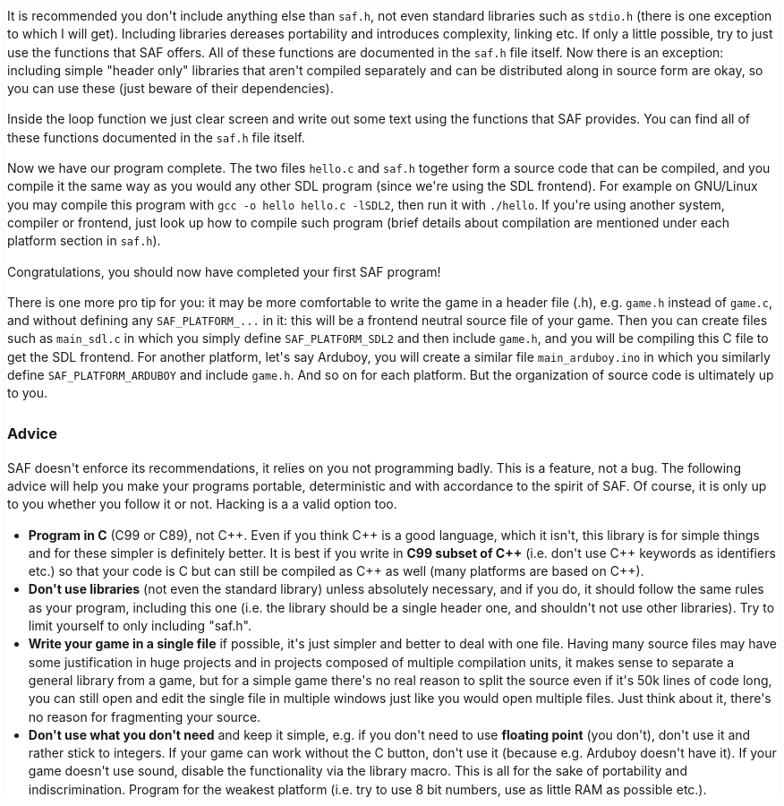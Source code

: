 It is recommended you don't include anything else than `saf.h`, not even
standard libraries such as `stdio.h` (there is one exception to which I will
get). Including libraries dereases portability and introduces complexity,
linking etc. If only a little possible, try to just use the functions that SAF
offers. All of these functions are documented in the `saf.h` file itself. Now
there is an exception: including simple "header only" libraries that aren't
compiled separately and can be distributed along in source form are okay, so
you can use these (just beware of their dependencies).

Inside the loop function we just clear screen and write out some text using the
functions that SAF provides. You can find all of these functions documented in
the `saf.h` file itself.

Now we have our program complete. The two files `hello.c` and `saf.h` together
form a source code that can be compiled, and you compile it the same way as you
would any other SDL program (since we're using the SDL frontend). For example on
GNU/Linux you may compile this program with `gcc -o hello hello.c -lSDL2`, then
run it with `./hello`. If you're using another system, compiler or frontend,
just look up how to compile such program (brief details about compilation are
mentioned under each platform section in `saf.h`).

Congratulations, you should now have completed your first SAF program!

There is one more pro tip for you: it may be more comfortable to write the game
in a header file (.h), e.g. `game.h` instead of `game.c`, and without defining
any `SAF_PLATFORM_...` in it: this will be a frontend neutral source file of
your game. Then you can create files such as `main_sdl.c` in which you simply
define `SAF_PLATFORM_SDL2` and then include `game.h`, and you will be compiling
this C file to get the SDL frontend. For another platform, let's say Arduboy,
you will create a similar file `main_arduboy.ino` in which you similarly define
`SAF_PLATFORM_ARDUBOY` and include `game.h`. And so on for each platform. But
the organization of source code is ultimately up to you.

### Advice

SAF doesn't enforce its recommendations, it relies on you not programming badly.
This is a feature, not a bug. The following advice will help you make your
programs portable, deterministic and with accordance to the spirit of SAF. Of
course, it is only up to you whether you follow it or not. Hacking is a a valid
option too.

- **Program in C** (C99 or C89), not C++. Even if you think C++ is a good
  language, which it isn't, this library is for simple things and for these
  simpler is definitely better. It is best if you write in **C99 subset of C++**
  (i.e. don't use C++ keywords as identifiers etc.) so that your code is C but
  can still be compiled as C++ as well (many platforms are based on C++).
- **Don't use libraries** (not even the standard library) unless absolutely
  necessary, and if you do, it should follow the same rules as your program,
  including this one (i.e. the library should be a single header one, and
  shouldn't not use other libraries). Try to limit yourself to only including
  "saf.h".
- **Write your game in a single file** if possible, it's just simpler and better
  to deal with one file. Having many source files may have some justification in
  huge projects and in projects composed of multiple compilation units, it makes
  sense to separate a general library from a game, but for a simple game there's
  no real reason to split the source even if it's 50k lines of code long, you
  can still open and edit the single file in multiple windows just like you
  would open multiple files. Just think about it, there's no reason for 
  fragmenting your source.
- **Don't use what you don't need** and keep it simple, e.g. if you don't need
  to use **floating point** (you don't), don't use it and rather stick to
  integers. If your game can work without the C button, don't use it (because
  e.g. Arduboy doesn't have it). If your game doesn't use sound, disable the
  functionality via the library macro. This is all for the sake of portability
  and indiscrimination. Program for the weakest platform (i.e. try to use 8 bit
  numbers, use as little RAM as possible etc.).